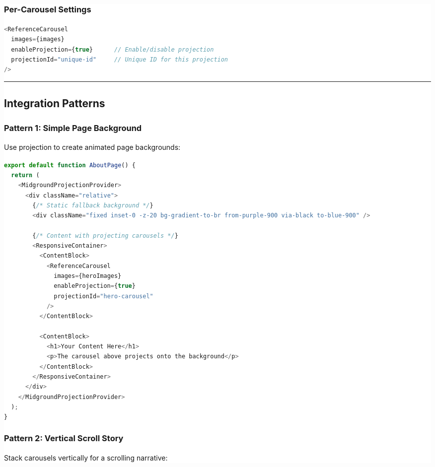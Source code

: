 ### Per-Carousel Settings

```typescript
<ReferenceCarousel
  images={images}
  enableProjection={true}      // Enable/disable projection
  projectionId="unique-id"     // Unique ID for this projection
/>
```

---

## Integration Patterns

### Pattern 1: Simple Page Background

Use projection to create animated page backgrounds:

```typescript
export default function AboutPage() {
  return (
    <MidgroundProjectionProvider>
      <div className="relative">
        {/* Static fallback background */}
        <div className="fixed inset-0 -z-20 bg-gradient-to-br from-purple-900 via-black to-blue-900" />

        {/* Content with projecting carousels */}
        <ResponsiveContainer>
          <ContentBlock>
            <ReferenceCarousel
              images={heroImages}
              enableProjection={true}
              projectionId="hero-carousel"
            />
          </ContentBlock>

          <ContentBlock>
            <h1>Your Content Here</h1>
            <p>The carousel above projects onto the background</p>
          </ContentBlock>
        </ResponsiveContainer>
      </div>
    </MidgroundProjectionProvider>
  );
}
```

### Pattern 2: Vertical Scroll Story

Stack carousels vertically for a scrolling narrative:
